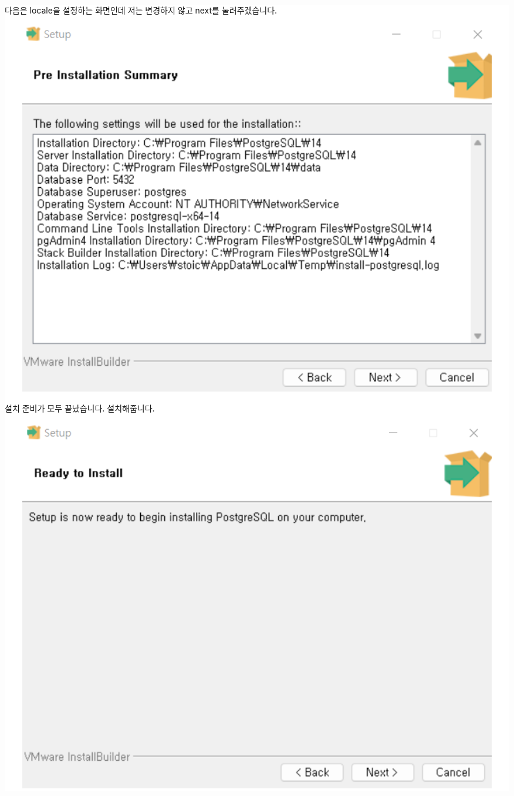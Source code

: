 다음은 locale을 설정하는 화면인데 저는 변경하지 않고 next를 눌러주겠습니다. 

<center><img src="/assets/images/infra/postgresql/psql11.png" width="800"></center>  

설치 준비가 모두 끝났습니다. 설치해줍니다. 

<center><img src="/assets/images/infra/postgresql/psql12.png" width="800"></center>  
